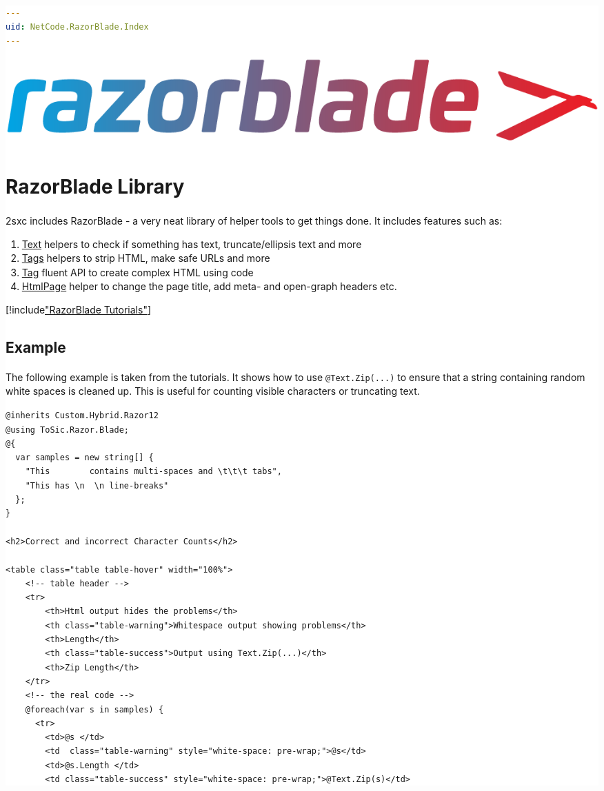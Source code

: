 ```yaml
---
uid: NetCode.RazorBlade.Index
---
```


<img src="./assets/razor-blade-logo.png" width="100%">

# RazorBlade Library

2sxc includes RazorBlade - a very neat library of helper tools to get things done. It includes features such as:

1. [Text](https://razor-blade.net/api/ToSic.Razor.Blade.Text.html) helpers to check if something has text, truncate/ellipsis text and more
1. [Tags](https://razor-blade.net/api/ToSic.Razor.Blade.Tags.html) helpers to strip HTML, make safe URLs and more
1. [Tag](https://razor-blade.net/api/ToSic.Razor.Blade.Tag.html) fluent API to create complex HTML using code
1. [HtmlPage](https://razor-blade.net/api/ToSic.Razor.Blade.HtmlPage.html) helper to change the page title, add meta- and open-graph headers etc.

[!include["RazorBlade Tutorials"](~/shared/tutorials/razor-blade.md)]

## Example

The following example is taken from the tutorials. It shows how to use `@Text.Zip(...)` to ensure that a string containing random white spaces is cleaned up. This is useful for counting visible characters or truncating text. 

```razor
@inherits Custom.Hybrid.Razor12
@using ToSic.Razor.Blade;
@{
  var samples = new string[] {
    "This        contains multi-spaces and \t\t\t tabs",
    "This has \n  \n line-breaks"
  };
}

<h2>Correct and incorrect Character Counts</h2>

<table class="table table-hover" width="100%">
    <!-- table header -->
    <tr>
        <th>Html output hides the problems</th>
        <th class="table-warning">Whitespace output showing problems</th>
        <th>Length</th>
        <th class="table-success">Output using Text.Zip(...)</th>
        <th>Zip Length</th>
    </tr>
    <!-- the real code -->
    @foreach(var s in samples) {
      <tr>
        <td>@s </td>
        <td  class="table-warning" style="white-space: pre-wrap;">@s</td>
        <td>@s.Length </td>
        <td class="table-success" style="white-space: pre-wrap;">@Text.Zip(s)</td>
```